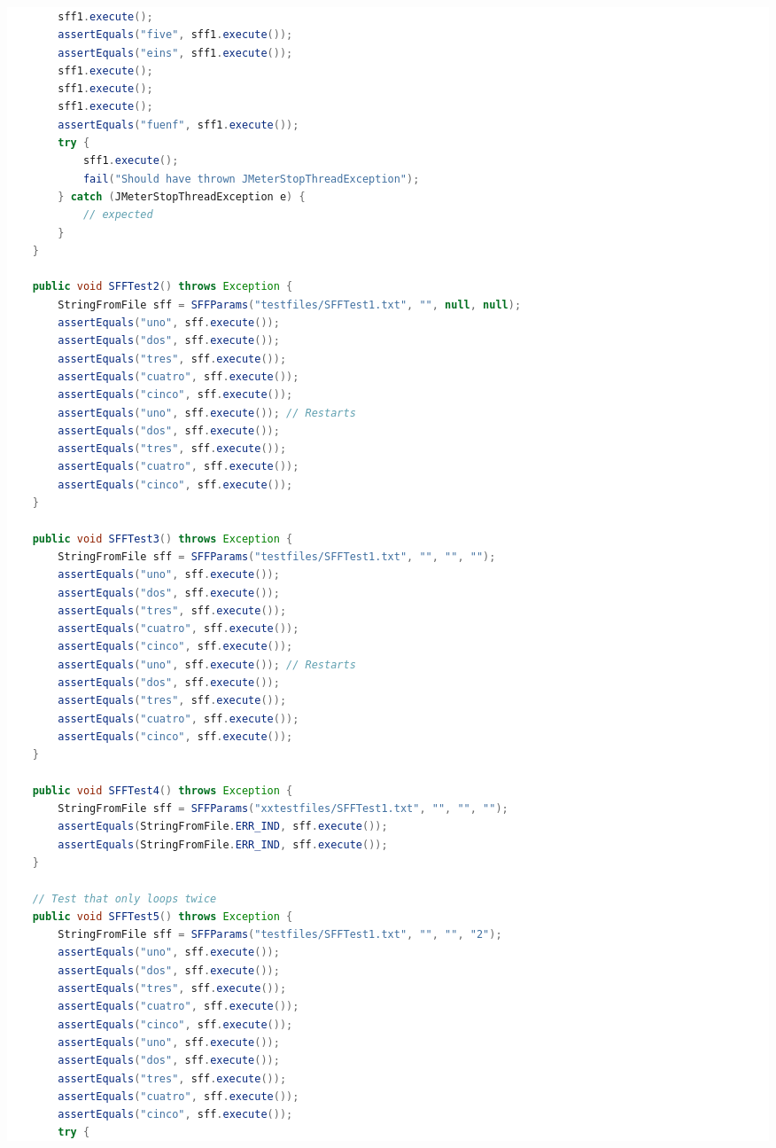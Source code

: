```java
		sff1.execute();
		assertEquals("five", sff1.execute());
		assertEquals("eins", sff1.execute());
		sff1.execute();
		sff1.execute();
		sff1.execute();
		assertEquals("fuenf", sff1.execute());
		try {
			sff1.execute();
			fail("Should have thrown JMeterStopThreadException");
		} catch (JMeterStopThreadException e) {
			// expected
		}
	}

	public void SFFTest2() throws Exception {
		StringFromFile sff = SFFParams("testfiles/SFFTest1.txt", "", null, null);
		assertEquals("uno", sff.execute());
		assertEquals("dos", sff.execute());
		assertEquals("tres", sff.execute());
		assertEquals("cuatro", sff.execute());
		assertEquals("cinco", sff.execute());
		assertEquals("uno", sff.execute()); // Restarts
		assertEquals("dos", sff.execute());
		assertEquals("tres", sff.execute());
		assertEquals("cuatro", sff.execute());
		assertEquals("cinco", sff.execute());
	}

	public void SFFTest3() throws Exception {
		StringFromFile sff = SFFParams("testfiles/SFFTest1.txt", "", "", "");
		assertEquals("uno", sff.execute());
		assertEquals("dos", sff.execute());
		assertEquals("tres", sff.execute());
		assertEquals("cuatro", sff.execute());
		assertEquals("cinco", sff.execute());
		assertEquals("uno", sff.execute()); // Restarts
		assertEquals("dos", sff.execute());
		assertEquals("tres", sff.execute());
		assertEquals("cuatro", sff.execute());
		assertEquals("cinco", sff.execute());
	}

	public void SFFTest4() throws Exception {
		StringFromFile sff = SFFParams("xxtestfiles/SFFTest1.txt", "", "", "");
		assertEquals(StringFromFile.ERR_IND, sff.execute());
		assertEquals(StringFromFile.ERR_IND, sff.execute());
	}

	// Test that only loops twice
	public void SFFTest5() throws Exception {
		StringFromFile sff = SFFParams("testfiles/SFFTest1.txt", "", "", "2");
		assertEquals("uno", sff.execute());
		assertEquals("dos", sff.execute());
		assertEquals("tres", sff.execute());
		assertEquals("cuatro", sff.execute());
		assertEquals("cinco", sff.execute());
		assertEquals("uno", sff.execute());
		assertEquals("dos", sff.execute());
		assertEquals("tres", sff.execute());
		assertEquals("cuatro", sff.execute());
		assertEquals("cinco", sff.execute());
		try {
```